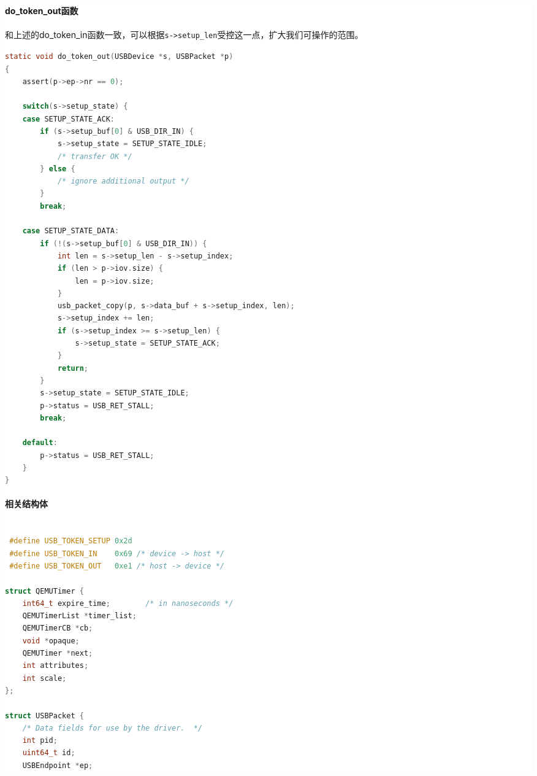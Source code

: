 #### do_token_out函数

和上述的do_token_in函数一致，可以根据`s->setup_len`受控这一点，扩大我们可操作的范围。

```c
static void do_token_out(USBDevice *s, USBPacket *p)
{
    assert(p->ep->nr == 0);

    switch(s->setup_state) {
    case SETUP_STATE_ACK:
        if (s->setup_buf[0] & USB_DIR_IN) {
            s->setup_state = SETUP_STATE_IDLE;
            /* transfer OK */
        } else {
            /* ignore additional output */
        }
        break;

    case SETUP_STATE_DATA:
        if (!(s->setup_buf[0] & USB_DIR_IN)) {
            int len = s->setup_len - s->setup_index;
            if (len > p->iov.size) {
                len = p->iov.size;
            }
            usb_packet_copy(p, s->data_buf + s->setup_index, len);
            s->setup_index += len;
            if (s->setup_index >= s->setup_len) {
                s->setup_state = SETUP_STATE_ACK;
            }
            return;
        }
        s->setup_state = SETUP_STATE_IDLE;
        p->status = USB_RET_STALL;
        break;

    default:
        p->status = USB_RET_STALL;
    }
}
```

#### 相关结构体

```c
 
 #define USB_TOKEN_SETUP 0x2d
 #define USB_TOKEN_IN    0x69 /* device -> host */
 #define USB_TOKEN_OUT   0xe1 /* host -> device */

struct QEMUTimer {
    int64_t expire_time;        /* in nanoseconds */
    QEMUTimerList *timer_list;
    QEMUTimerCB *cb;
    void *opaque;
    QEMUTimer *next;
    int attributes;
    int scale;
};
    
struct USBPacket {
    /* Data fields for use by the driver.  */
    int pid;
    uint64_t id;
    USBEndpoint *ep;
```